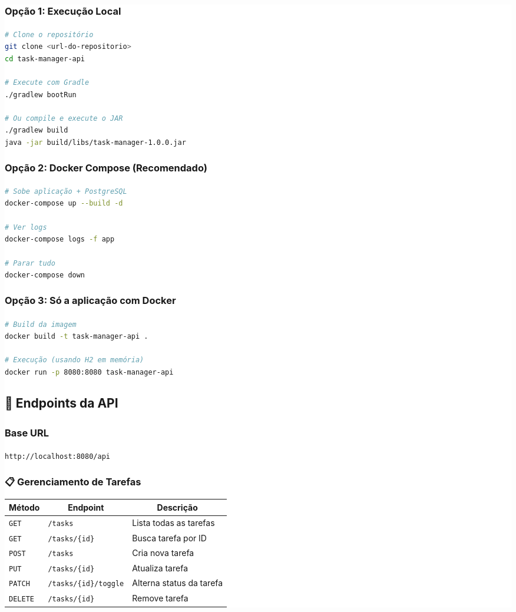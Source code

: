 ### Opção 1: Execução Local
```bash
# Clone o repositório
git clone <url-do-repositorio>
cd task-manager-api

# Execute com Gradle
./gradlew bootRun

# Ou compile e execute o JAR
./gradlew build
java -jar build/libs/task-manager-1.0.0.jar
```

### Opção 2: Docker Compose (Recomendado)
```bash
# Sobe aplicação + PostgreSQL
docker-compose up --build -d

# Ver logs
docker-compose logs -f app

# Parar tudo
docker-compose down
```

### Opção 3: Só a aplicação com Docker
```bash
# Build da imagem
docker build -t task-manager-api .

# Execução (usando H2 em memória)
docker run -p 8080:8080 task-manager-api
```

## 📡 Endpoints da API

### Base URL
```
http://localhost:8080/api
```

### 📋 Gerenciamento de Tarefas
| Método | Endpoint | Descrição |
|--------|----------|-----------|
| `GET` | `/tasks` | Lista todas as tarefas |
| `GET` | `/tasks/{id}` | Busca tarefa por ID |
| `POST` | `/tasks` | Cria nova tarefa |
| `PUT` | `/tasks/{id}` | Atualiza tarefa |
| `PATCH` | `/tasks/{id}/toggle` | Alterna status da tarefa |
| `DELETE` | `/tasks/{id}` | Remove tarefa |

